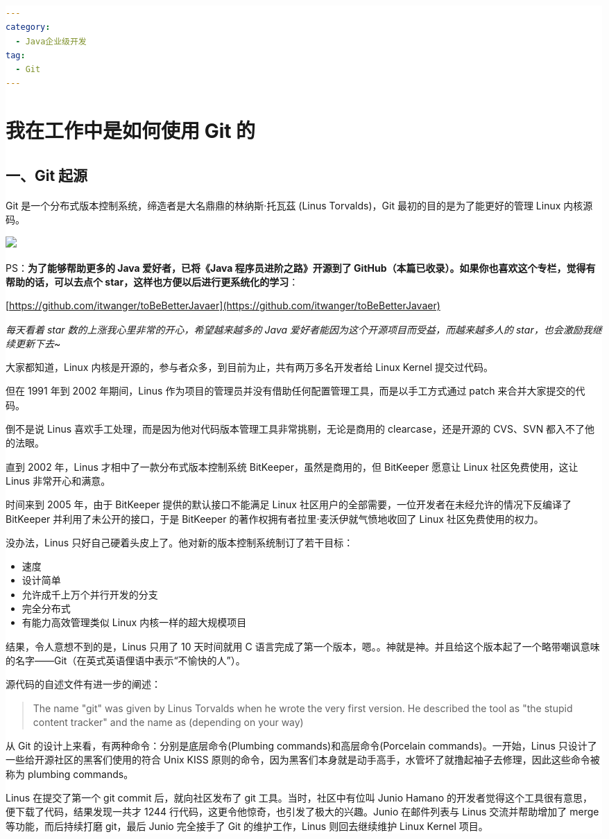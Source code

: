 ```yaml
---
category:
  - Java企业级开发
tag:
  - Git
---
```


# 我在工作中是如何使用 Git 的

## 一、Git 起源

Git 是一个分布式版本控制系统，缔造者是大名鼎鼎的林纳斯·托瓦茲 (Linus Torvalds)，Git 最初的目的是为了能更好的管理 Linux 内核源码。

![](https://cdn.jsdelivr.net/gh/thinkingme/thinkingme.github.io@master/images/git/git-qiyuan-01.png)

PS：**为了能够帮助更多的 Java 爱好者，已将《Java 程序员进阶之路》开源到了 GitHub（本篇已收录）。如果你也喜欢这个专栏，觉得有帮助的话，可以去点个 star，这样也方便以后进行更系统化的学习**：

[https://github.com/itwanger/toBeBetterJavaer](https://github.com/itwanger/toBeBetterJavaer)

_每天看着 star 数的上涨我心里非常的开心，希望越来越多的 Java 爱好者能因为这个开源项目而受益，而越来越多人的 star，也会激励我继续更新下去_~

大家都知道，Linux 内核是开源的，参与者众多，到目前为止，共有两万多名开发者给 Linux Kernel 提交过代码。

但在 1991 年到 2002 年期间，Linus 作为项目的管理员并没有借助任何配置管理工具，而是以手工方式通过 patch 来合并大家提交的代码。

倒不是说 Linus 喜欢手工处理，而是因为他对代码版本管理工具非常挑剔，无论是商用的 clearcase，还是开源的 CVS、SVN 都入不了他的法眼。

直到 2002 年，Linus 才相中了一款分布式版本控制系统 BitKeeper，虽然是商用的，但 BitKeeper 愿意让 Linux 社区免费使用，这让 Linus 非常开心和满意。

时间来到 2005 年，由于 BitKeeper 提供的默认接口不能满足 Linux 社区用户的全部需要，一位开发者在未经允许的情况下反编译了 BitKeeper 并利用了未公开的接口，于是 BitKeeper 的著作权拥有者拉里·麦沃伊就气愤地收回了 Linux 社区免费使用的权力。

没办法，Linus 只好自己硬着头皮上了。他对新的版本控制系统制订了若干目标：

- 速度
- 设计简单
- 允许成千上万个并行开发的分支
- 完全分布式
- 有能力高效管理类似 Linux 内核一样的超大规模项目

结果，令人意想不到的是，Linus 只用了 10 天时间就用 C 语言完成了第一个版本，嗯。。神就是神。并且给这个版本起了一个略带嘲讽意味的名字——Git（在英式英语俚语中表示“不愉快的人”）。

源代码的自述文件有进一步的阐述：

> The name "git" was given by Linus Torvalds when he wrote the very first version. He described the tool as "the stupid content tracker" and the name as (depending on your way)

从 Git 的设计上来看，有两种命令：分别是底层命令(Plumbing commands)和高层命令(Porcelain commands)。一开始，Linus 只设计了一些给开源社区的黑客们使用的符合 Unix KISS 原则的命令，因为黑客们本身就是动手高手，水管坏了就撸起袖子去修理，因此这些命令被称为 plumbing commands。

Linus 在提交了第一个 git commit 后，就向社区发布了 git 工具。当时，社区中有位叫 Junio Hamano 的开发者觉得这个工具很有意思，便下载了代码，结果发现一共才 1244 行代码，这更令他惊奇，也引发了极大的兴趣。Junio 在邮件列表与 Linus 交流并帮助增加了 merge 等功能，而后持续打磨 git，最后 Junio 完全接手了 Git 的维护工作，Linus 则回去继续维护 Linux Kernel 项目。
